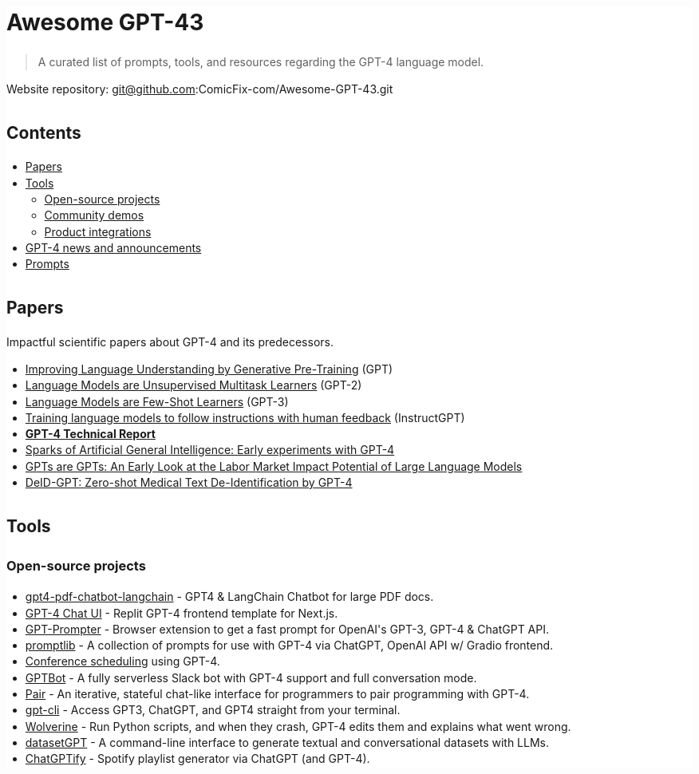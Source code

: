 # Awesome GPT-43

> A curated list of prompts, tools, and resources regarding the GPT-4 language model.


Website repository: git@github.com:ComicFix-com/Awesome-GPT-43.git

## Contents

- [Papers](#papers)
- [Tools](#tools)
    - [Open-source projects](#open-source-projects)
    - [Community demos](#community-demos)
    - [Product integrations](#product-integrations)
- [GPT-4 news and announcements](#gpt-4-news-and-announcements)
- [Prompts](#prompts)


## Papers

Impactful scientific papers about GPT-4 and its predecessors.

- [Improving Language Understanding by Generative Pre-Training](https://paperswithcode.com/paper/improving-language-understanding-by) (GPT)
- [Language Models are Unsupervised Multitask Learners](https://paperswithcode.com/paper/language-models-are-unsupervised-multitask) (GPT-2)
- [Language Models are Few-Shot Learners](https://paperswithcode.com/paper/language-models-are-few-shot-learners) (GPT-3)
- [Training language models to follow instructions with human feedback](https://arxiv.org/abs/2203.02155) (InstructGPT)
- **[GPT-4 Technical Report](https://cdn.openai.com/papers/gpt-4.pdf)**
- [Sparks of Artificial General Intelligence: Early experiments with GPT-4](https://arxiv.org/pdf/2303.12712.pdf)
- [GPTs are GPTs: An Early Look at the Labor Market Impact Potential of Large Language Models](https://arxiv.org/pdf/2303.10130.pdf)
- [DeID-GPT: Zero-shot Medical Text De-Identification by GPT-4](https://arxiv.org/pdf/2303.11032.pdf)


## Tools

### Open-source projects

- [gpt4-pdf-chatbot-langchain](https://github.com/mayooear/gpt4-pdf-chatbot-langchain) - GPT4 & LangChain Chatbot for large PDF docs.
- [GPT-4 Chat UI](https://replit.com/@zahid/GPT-4-Chat-UI) - Replit GPT-4 frontend template for Next.js.
- [GPT-Prompter](https://github.com/giosilvi/GPT-Prompter) - Browser extension to get a fast prompt for OpenAI's GPT-3, GPT-4 & ChatGPT API.
- [promptlib](https://github.com/jmpaz/promptlib/) - A collection of prompts for use with GPT-4 via ChatGPT, OpenAI API w/ Gradio frontend.
- [Conference scheduling](https://github.com/stephanj/Scheduling-using-GPT4) using GPT-4.
- [GPTBot](https://github.com/LIFTE-H2/GPTBot) - A fully serverless Slack bot with GPT-4 support and full conversation mode.
- [Pair](https://github.com/jiggy-ai/pair) - An iterative, stateful chat-like interface for programmers to pair programming with GPT-4.
- [gpt-cli](https://github.com/CristiVlad25/gpt-cli) - Access GPT3, ChatGPT, and GPT4 straight from your terminal.
- [Wolverine](https://github.com/biobootloader/wolverine) - Run Python scripts, and when they crash, GPT-4 edits them and explains what went wrong.
- [datasetGPT](https://github.com/radi-cho/datasetGPT) - A command-line interface to generate textual and conversational datasets with LLMs.
- [ChatGPTify](https://github.com/idilsulo/ChatGPTify) - Spotify playlist generator via ChatGPT (and GPT-4).